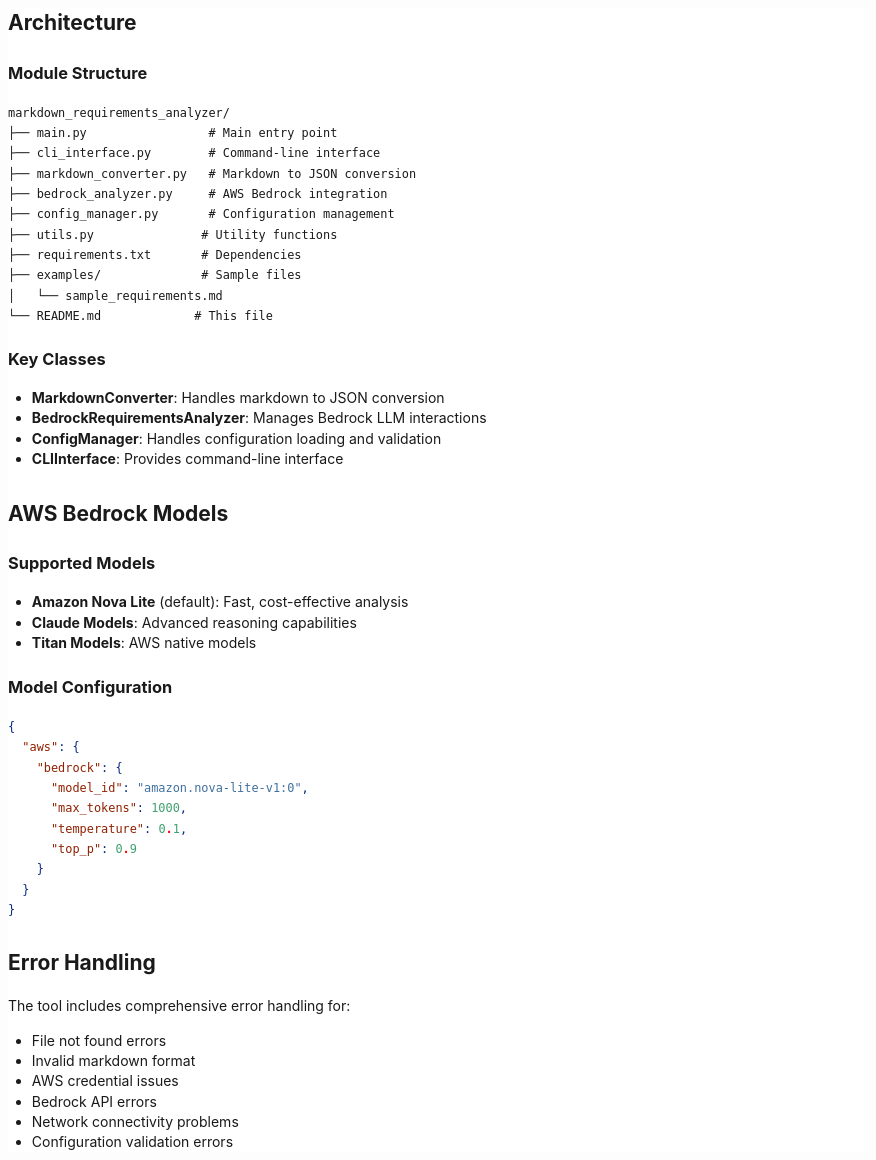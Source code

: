 ```json
```

## Architecture

### Module Structure
```
markdown_requirements_analyzer/
├── main.py                 # Main entry point
├── cli_interface.py        # Command-line interface
├── markdown_converter.py   # Markdown to JSON conversion
├── bedrock_analyzer.py     # AWS Bedrock integration
├── config_manager.py       # Configuration management
├── utils.py               # Utility functions
├── requirements.txt       # Dependencies
├── examples/              # Sample files
│   └── sample_requirements.md
└── README.md             # This file
```

### Key Classes
- **MarkdownConverter**: Handles markdown to JSON conversion
- **BedrockRequirementsAnalyzer**: Manages Bedrock LLM interactions
- **ConfigManager**: Handles configuration loading and validation
- **CLIInterface**: Provides command-line interface

## AWS Bedrock Models

### Supported Models
- **Amazon Nova Lite** (default): Fast, cost-effective analysis
- **Claude Models**: Advanced reasoning capabilities
- **Titan Models**: AWS native models

### Model Configuration
```json
{
  "aws": {
    "bedrock": {
      "model_id": "amazon.nova-lite-v1:0",
      "max_tokens": 1000,
      "temperature": 0.1,
      "top_p": 0.9
    }
  }
}
```

## Error Handling

The tool includes comprehensive error handling for:
- File not found errors
- Invalid markdown format
- AWS credential issues
- Bedrock API errors
- Network connectivity problems
- Configuration validation errors
